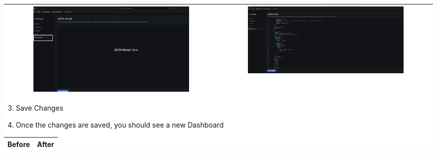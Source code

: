 | <img src="../imgs/grafana_json_model_empty.png" alt="Empty JSON Model" width="75%" height="75%" /> | <img src="../imgs/grafana_json_model.png" alt="JSON Model" width="75%" height="75%"/> |
|:--------------------------------------------------------------------------------------------------:|:-------------------------------------------------------------------------------------:|

3. Save Changes


4. Once the changes are saved, you should see a new Dashboard 

| Before |                                After                                |
| :---: |:-------------------------------------------------------------------:|